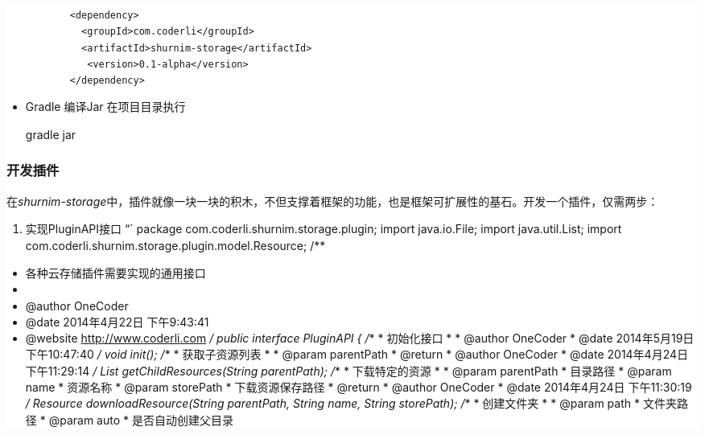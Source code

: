                <dependency>
                 <groupId>com.coderli</groupId>
                 <artifactId>shurnim-storage</artifactId>
                  <version>0.1-alpha</version>
               </dependency>
* Gradle 编译Jar
在项目目录执行
   
     gradle jar
   
<a name="开发插件"></a>
### 开发插件
在*shurnim-storage*中，插件就像一块一块的积木，不但支撑着框架的功能，也是框架可扩展性的基石。开发一个插件，仅需两步：
1. 实现PluginAPI接口
“`
package com.coderli.shurnim.storage.plugin;
import java.io.File;
import java.util.List;
import com.coderli.shurnim.storage.plugin.model.Resource;
/**
* 各种云存储插件需要实现的通用接口
*
* @author OneCoder
* @date 2014年4月22日 下午9:43:41
* @website http://www.coderli.com
*/
public interface PluginAPI {
     /**
      * 初始化接口
      *
      * @author OneCoder
      * @date 2014年5月19日 下午10:47:40
      */
     void init();
     /**
      * 获取子资源列表
      *
      * @param parentPath
      * @return
      * @author OneCoder
      * @date 2014年4月24日 下午11:29:14
      */
     List<Resource> getChildResources(String parentPath);
     /**
      * 下载特定的资源
      *
      * @param parentPath
      *            目录路径
      * @param name
      *            资源名称
      * @param storePath
      *            下载资源保存路径
      * @return
      * @author OneCoder
      * @date 2014年4月24日 下午11:30:19
      */
     Resource downloadResource(String parentPath, String name, String storePath);
     /**
      * 创建文件夹
      *
      * @param path
      *            文件夹路径
      * @param auto
      *            是否自动创建父目录